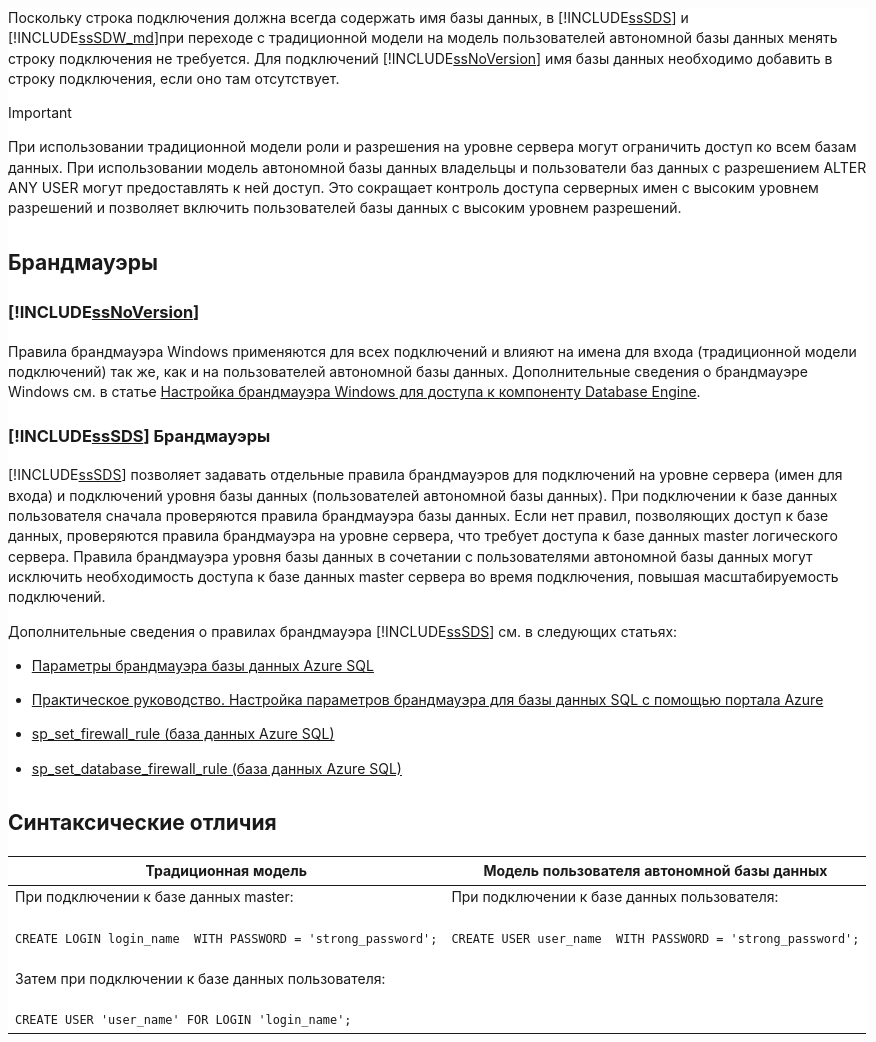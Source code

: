  Поскольку строка подключения должна всегда содержать имя базы данных, в [!INCLUDE[ssSDS](../../includes/sssds-md.md)] и [!INCLUDE[ssSDW_md](../../includes/sssdw-md.md)]при переходе с традиционной модели на модель пользователей автономной базы данных менять строку подключения не требуется. Для подключений [!INCLUDE[ssNoVersion](../../includes/ssnoversion-md.md)] имя базы данных необходимо добавить в строку подключения, если оно там отсутствует.  
  
> [!IMPORTANT]  
>  При использовании традиционной модели роли и разрешения на уровне сервера могут ограничить доступ ко всем базам данных. При использовании модель автономной базы данных владельцы и пользователи баз данных с разрешением ALTER ANY USER могут предоставлять к ней доступ. Это сокращает контроль доступа серверных имен с высоким уровнем разрешений и позволяет включить пользователей базы данных с высоким уровнем разрешений.  
  
## <a name="firewalls"></a>Брандмауэры  
  
### [!INCLUDE[ssNoVersion](../../includes/ssnoversion-md.md)]  
 Правила брандмауэра Windows применяются для всех подключений и влияют на имена для входа (традиционной модели подключений) так же, как и на пользователей автономной базы данных. Дополнительные сведения о брандмауэре Windows см. в статье [Настройка брандмауэра Windows для доступа к компоненту Database Engine](../../database-engine/configure-windows/configure-a-windows-firewall-for-database-engine-access.md).  
  
### <a name="includesssdsincludessssds-mdmd-firewalls"></a>[!INCLUDE[ssSDS](../../includes/sssds-md.md)] Брандмауэры  
 [!INCLUDE[ssSDS](../../includes/sssds-md.md)] позволяет задавать отдельные правила брандмауэров для подключений на уровне сервера (имен для входа) и подключений уровня базы данных (пользователей автономной базы данных). При подключении к базе данных пользователя сначала проверяются правила брандмауэра базы данных. Если нет правил, позволяющих доступ к базе данных, проверяются правила брандмауэра на уровне сервера, что требует доступа к базе данных master логического сервера. Правила брандмауэра уровня базы данных в сочетании с пользователями автономной базы данных могут исключить необходимость доступа к базе данных master сервера во время подключения, повышая масштабируемость подключений.  
  
 Дополнительные сведения о правилах брандмауэра [!INCLUDE[ssSDS](../../includes/sssds-md.md)] см. в следующих статьях:  
  
-   [Параметры брандмауэра базы данных Azure SQL](http://msdn.microsoft.com/library/azure/ee621782.aspx)  
  
-   [Практическое руководство. Настройка параметров брандмауэра для базы данных SQL с помощью портала Azure](http://msdn.microsoft.com/library/azure/jj553530.aspx)  
  
-   [sp_set_firewall_rule (база данных Azure SQL)](../../relational-databases/system-stored-procedures/sp-set-firewall-rule-azure-sql-database.md)  
  
-   [sp_set_database_firewall_rule (база данных Azure SQL)](../../relational-databases/system-stored-procedures/sp-set-database-firewall-rule-azure-sql-database.md)  
  
## <a name="syntax-differences"></a>Синтаксические отличия  
  
|Традиционная модель|Модель пользователя автономной базы данных|  
|-----------------------|-----------------------------------|  
|При подключении к базе данных master:<br /><br /> `CREATE LOGIN login_name  WITH PASSWORD = 'strong_password';`<br /><br /> Затем при подключении к базе данных пользователя:<br /><br /> `CREATE USER 'user_name' FOR LOGIN 'login_name';`|При подключении к базе данных пользователя:<br /><br /> `CREATE USER user_name  WITH PASSWORD = 'strong_password';`|  
  